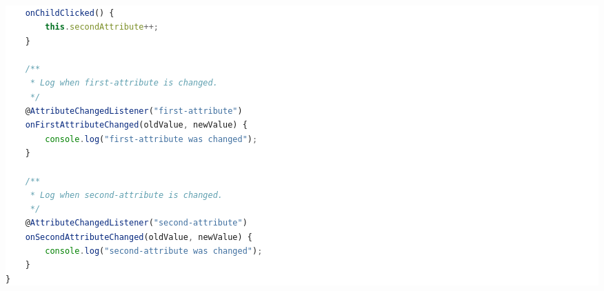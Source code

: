 ```Typescript
    onChildClicked() {
        this.secondAttribute++;
    }

    /**
     * Log when first-attribute is changed.
     */
    @AttributeChangedListener("first-attribute")
    onFirstAttributeChanged(oldValue, newValue) {
        console.log("first-attribute was changed");
    }

    /**
     * Log when second-attribute is changed.
     */
    @AttributeChangedListener("second-attribute")
    onSecondAttributeChanged(oldValue, newValue) {
        console.log("second-attribute was changed");
    }
}
